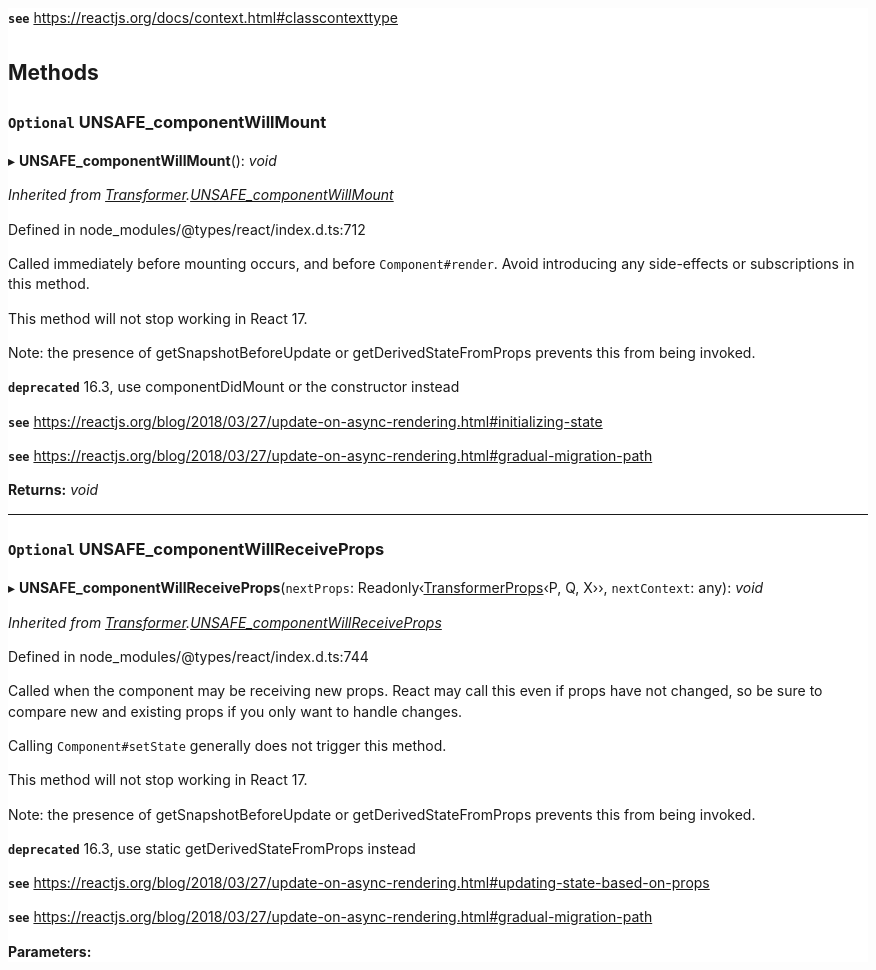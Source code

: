 **`see`** https://reactjs.org/docs/context.html#classcontexttype

## Methods

### `Optional` UNSAFE_componentWillMount

▸ **UNSAFE_componentWillMount**(): *void*

*Inherited from [Transformer](transformer.md).[UNSAFE_componentWillMount](transformer.md#optional-unsafe_componentwillmount)*

Defined in node_modules/@types/react/index.d.ts:712

Called immediately before mounting occurs, and before `Component#render`.
Avoid introducing any side-effects or subscriptions in this method.

This method will not stop working in React 17.

Note: the presence of getSnapshotBeforeUpdate or getDerivedStateFromProps
prevents this from being invoked.

**`deprecated`** 16.3, use componentDidMount or the constructor instead

**`see`** https://reactjs.org/blog/2018/03/27/update-on-async-rendering.html#initializing-state

**`see`** https://reactjs.org/blog/2018/03/27/update-on-async-rendering.html#gradual-migration-path

**Returns:** *void*

___

### `Optional` UNSAFE_componentWillReceiveProps

▸ **UNSAFE_componentWillReceiveProps**(`nextProps`: Readonly‹[TransformerProps](../globals.md#transformerprops)‹P, Q, X››, `nextContext`: any): *void*

*Inherited from [Transformer](transformer.md).[UNSAFE_componentWillReceiveProps](transformer.md#optional-unsafe_componentwillreceiveprops)*

Defined in node_modules/@types/react/index.d.ts:744

Called when the component may be receiving new props.
React may call this even if props have not changed, so be sure to compare new and existing
props if you only want to handle changes.

Calling `Component#setState` generally does not trigger this method.

This method will not stop working in React 17.

Note: the presence of getSnapshotBeforeUpdate or getDerivedStateFromProps
prevents this from being invoked.

**`deprecated`** 16.3, use static getDerivedStateFromProps instead

**`see`** https://reactjs.org/blog/2018/03/27/update-on-async-rendering.html#updating-state-based-on-props

**`see`** https://reactjs.org/blog/2018/03/27/update-on-async-rendering.html#gradual-migration-path

**Parameters:**
